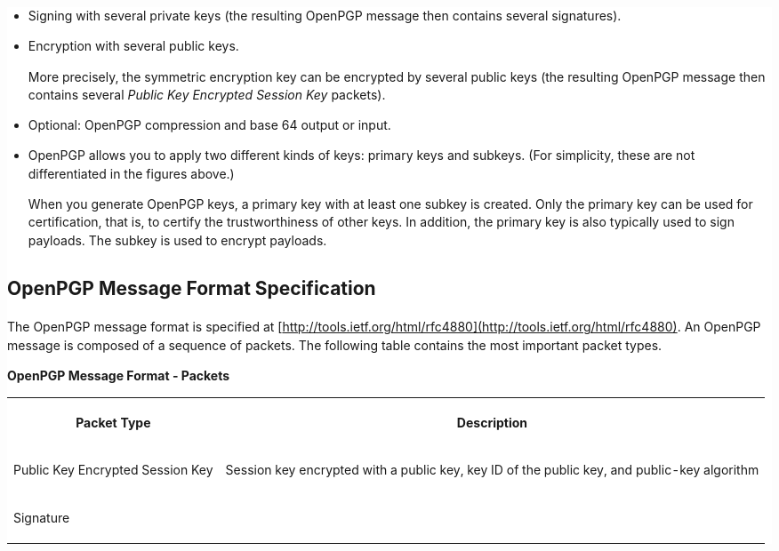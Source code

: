 -   Signing with several private keys \(the resulting OpenPGP message then contains several signatures\).
-   Encryption with several public keys.

    More precisely, the symmetric encryption key can be encrypted by several public keys \(the resulting OpenPGP message then contains several *Public Key Encrypted Session Key* packets\).

-   Optional: OpenPGP compression and base 64 output or input.
-   OpenPGP allows you to apply two different kinds of keys: primary keys and subkeys. \(For simplicity, these are not differentiated in the figures above.\)

    When you generate OpenPGP keys, a primary key with at least one subkey is created. Only the primary key can be used for certification, that is, to certify the trustworthiness of other keys. In addition, the primary key is also typically used to sign payloads. The subkey is used to encrypt payloads.




## OpenPGP Message Format Specification

The OpenPGP message format is specified at [http://tools.ietf.org/html/rfc4880](http://tools.ietf.org/html/rfc4880). An OpenPGP message is composed of a sequence of packets. The following table contains the most important packet types.

**OpenPGP Message Format - Packets**


<table>
<tr>
<th valign="top">

Packet Type

</th>
<th valign="top">

Description

</th>
</tr>
<tr>
<td valign="top">

Public Key Encrypted Session Key

</td>
<td valign="top">

Session key encrypted with a public key, key ID of the public key, and public-key algorithm

</td>
</tr>
<tr>
<td valign="top">

Signature

</td>
<td valign="top">
